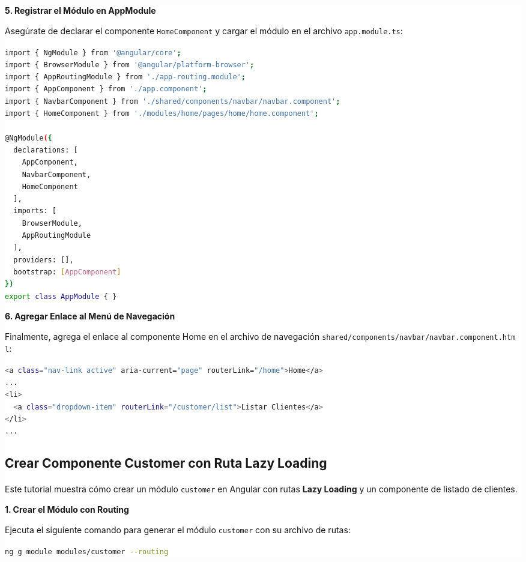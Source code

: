 **5. Registrar el Módulo en AppModule**

Asegúrate de declarar el componente `HomeComponent` y cargar el módulo en el archivo `app.module.ts`:

```bash
import { NgModule } from '@angular/core';
import { BrowserModule } from '@angular/platform-browser';
import { AppRoutingModule } from './app-routing.module';
import { AppComponent } from './app.component';
import { NavbarComponent } from './shared/components/navbar/navbar.component';
import { HomeComponent } from './modules/home/pages/home/home.component';

@NgModule({
  declarations: [
    AppComponent,
    NavbarComponent,
    HomeComponent
  ],
  imports: [
    BrowserModule,
    AppRoutingModule
  ],
  providers: [],
  bootstrap: [AppComponent]
})
export class AppModule { }
```

**6. Agregar Enlace al Menú de Navegación**

Finalmente, agrega el enlace al componente Home en el archivo de navegación `shared/components/navbar/navbar.component.html`:

```bash
<a class="nav-link active" aria-current="page" routerLink="/home">Home</a>
...
<li>
  <a class="dropdown-item" routerLink="/customer/list">Listar Clientes</a>
</li>
...
```

## Crear Componente Customer con Ruta Lazy Loading

Este tutorial muestra cómo crear un módulo `customer` en Angular con rutas **Lazy Loading** y un componente de listado de clientes.

**1. Crear el Módulo con Routing**

Ejecuta el siguiente comando para generar el módulo `customer` con su archivo de rutas:

```bash
ng g module modules/customer --routing
```

